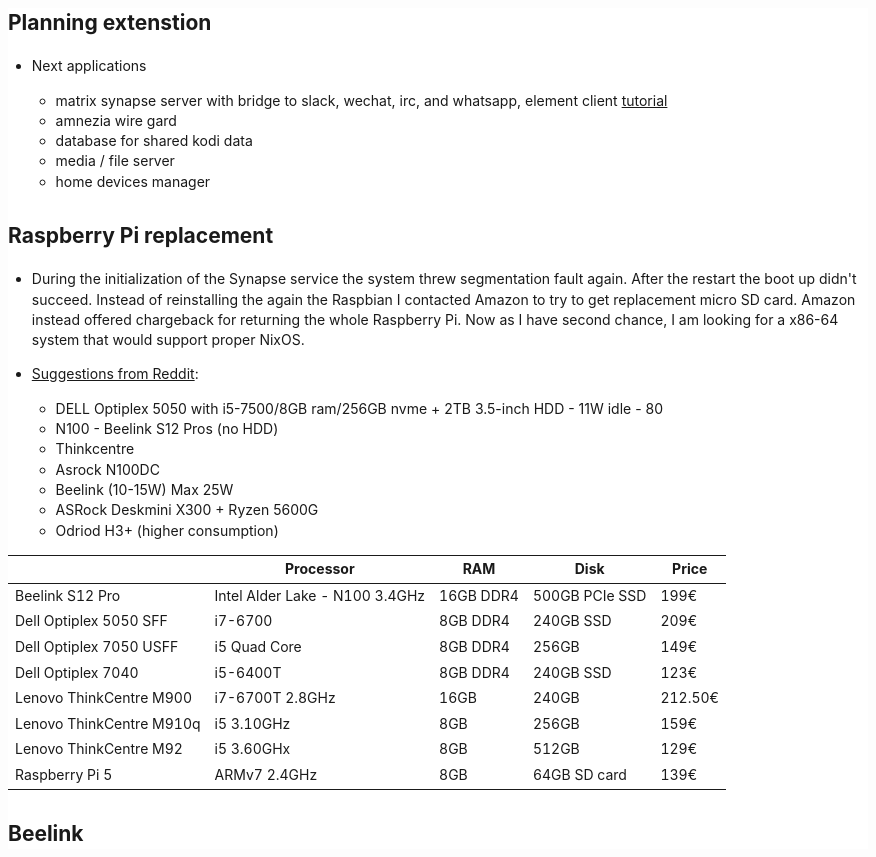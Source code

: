 ## Planning extenstion

- Next applications

  - matrix synapse server with bridge to slack, wechat, irc, and whatsapp,
    element client
    [tutorial](https://medium.com/@sncr28/deploying-a-matrix-server-with-element-chat-in-docker-compose-with-nginx-reverse-proxy-cc9850fd32f8)
  - amnezia wire gard
  - database for shared kodi data
  - media / file server
  - home devices manager

## Raspberry Pi replacement

- During the initialization of the Synapse service the system threw segmentation
  fault again. After the restart the boot up didn't succeed. Instead of
  reinstalling the again the Raspbian I contacted Amazon to try to get
  replacement micro SD card. Amazon instead offered chargeback for returning the
  whole Raspberry Pi. Now as I have second chance, I am looking for a x86-64
  system that would support proper NixOS.
- [Suggestions from Reddit](https://www.reddit.com/r/NixOS/comments/1dt4yq3/nixos_home_server_hardware_recommendations/?):

  - DELL Optiplex 5050 with i5-7500/8GB ram/256GB nvme + 2TB 3.5-inch HDD - 11W
    idle - 80
  - N100 - Beelink S12 Pros (no HDD)
  - Thinkcentre
  - Asrock N100DC
  - Beelink (10-15W) Max 25W
  - ASRock Deskmini X300 + Ryzen 5600G
  - Odriod H3+ (higher consumption)

|                          | Processor                      | RAM       | Disk           | Price   |
| ------------------------ | ------------------------------ | --------- | -------------- | ------- |
| Beelink S12 Pro          | Intel Alder Lake - N100 3.4GHz | 16GB DDR4 | 500GB PCIe SSD | 199€    |
| Dell Optiplex 5050 SFF   | i7-6700                        | 8GB DDR4  | 240GB SSD      | 209€    |
| Dell Optiplex 7050 USFF  | i5 Quad Core                   | 8GB DDR4  | 256GB          | 149€    |
| Dell Optiplex 7040       | i5-6400T                       | 8GB DDR4  | 240GB SSD      | 123€    |
| Lenovo ThinkCentre M900  | i7-6700T 2.8GHz                | 16GB      | 240GB          | 212.50€ |
| Lenovo ThinkCentre M910q | i5 3.10GHz                     | 8GB       | 256GB          | 159€    |
| Lenovo ThinkCentre M92   | i5 3.60GHx                     | 8GB       | 512GB          | 129€    |
| Raspberry Pi 5           | ARMv7 2.4GHz                   | 8GB       | 64GB SD card   | 139€    |

## Beelink
